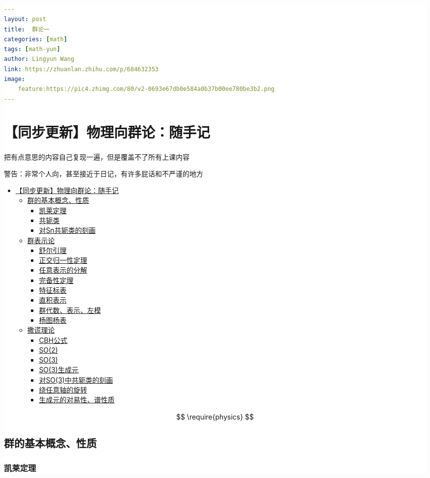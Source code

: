 ```yaml
---
layout: post
title:  群论一
categories: [math]
tags: [math-yun]
author: Lingyun Wang
link: https://zhuanlan.zhihu.com/p/684632353
image:
    feature:https://pic4.zhimg.com/80/v2-0693e67db0e584a0b37b00ee780be3b2.png
---
```


# 【同步更新】物理向群论：随手记

把有点意思的内容自己复现一遍，但是覆盖不了所有上课内容

警告：非常个人向，甚至接近于日记，有许多屁话和不严谨的地方

- [【同步更新】物理向群论：随手记](#同步更新物理向群论随手记)
  - [群的基本概念、性质](#群的基本概念性质)
    - [凯莱定理](#凯莱定理)
    - [共轭类](#共轭类)
    - [对Sn共轭类的刻画](#对sn共轭类的刻画)
  - [群表示论](#群表示论)
    - [舒尔引理](#舒尔引理)
    - [正交归一性定理](#正交归一性定理)
    - [任意表示的分解](#任意表示的分解)
    - [完备性定理](#完备性定理)
    - [特征标表](#特征标表)
    - [直积表示](#直积表示)
    - [群代数、表示、左模](#群代数表示左模)
    - [杨图杨表](#杨图杨表)
  - [撒谎理论](#撒谎理论)
    - [CBH公式](#cbh公式)
    - [SO(2)](#so2)
    - [SO(3)](#so3)
    - [SO(3)生成元](#so3生成元)
    - [对SO(3)中共轭类的刻画](#对so3中共轭类的刻画)
    - [绕任意轴的旋转](#绕任意轴的旋转)
    - [生成元的对易性、谱性质](#生成元的对易性谱性质)



$$
\require{physics}
$$

## 群的基本概念、性质

### 凯莱定理
